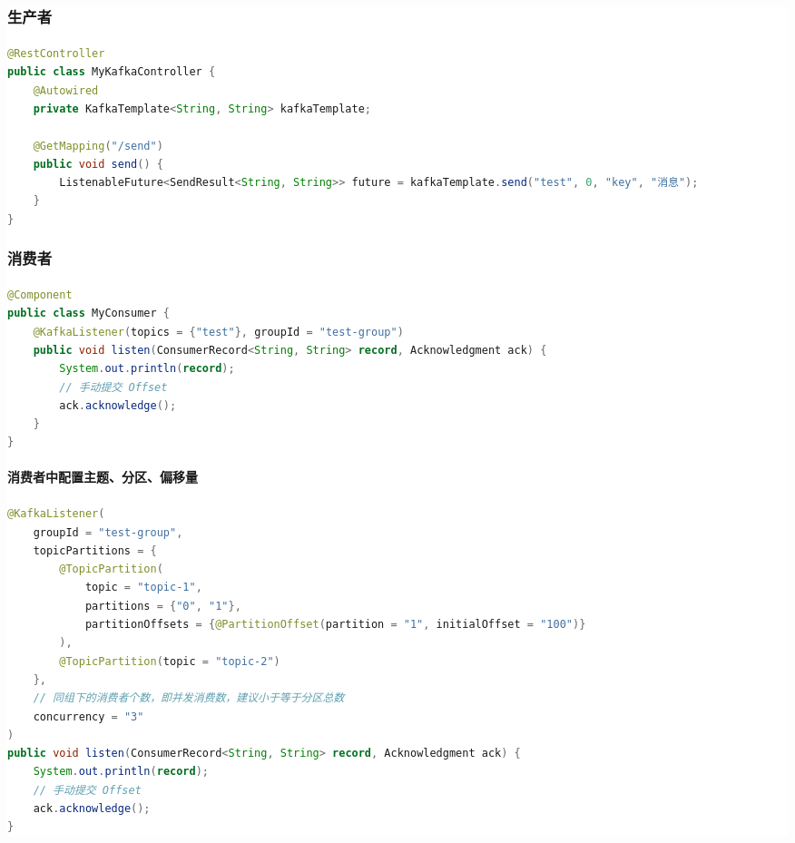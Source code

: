 ### 生产者

```java
@RestController
public class MyKafkaController {
    @Autowired
    private KafkaTemplate<String, String> kafkaTemplate;

    @GetMapping("/send")
    public void send() {
        ListenableFuture<SendResult<String, String>> future = kafkaTemplate.send("test", 0, "key", "消息");
    }
}
```

### 消费者

```java
@Component
public class MyConsumer {
    @KafkaListener(topics = {"test"}, groupId = "test-group")
    public void listen(ConsumerRecord<String, String> record, Acknowledgment ack) {
        System.out.println(record);
        // 手动提交 Offset
        ack.acknowledge();
    }
}
```

#### 消费者中配置主题、分区、偏移量

```java
@KafkaListener(
    groupId = "test-group",
    topicPartitions = {
        @TopicPartition(
            topic = "topic-1",
            partitions = {"0", "1"},
            partitionOffsets = {@PartitionOffset(partition = "1", initialOffset = "100")}
        ),
        @TopicPartition(topic = "topic-2")
    },
    // 同组下的消费者个数，即并发消费数，建议小于等于分区总数
    concurrency = "3"
)
public void listen(ConsumerRecord<String, String> record, Acknowledgment ack) {
    System.out.println(record);
    // 手动提交 Offset
    ack.acknowledge();
}
```
